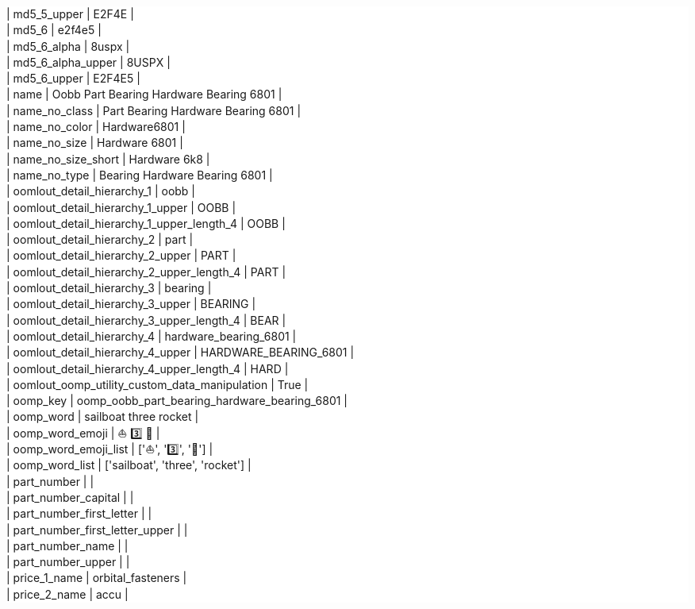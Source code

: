 | md5_5_upper | E2F4E |  
| md5_6 | e2f4e5 |  
| md5_6_alpha | 8uspx |  
| md5_6_alpha_upper | 8USPX |  
| md5_6_upper | E2F4E5 |  
| name | Oobb Part Bearing Hardware Bearing 6801 |  
| name_no_class | Part Bearing Hardware Bearing 6801 |  
| name_no_color | Hardware6801 |  
| name_no_size | Hardware 6801 |  
| name_no_size_short | Hardware 6k8 |  
| name_no_type | Bearing Hardware Bearing 6801 |  
| oomlout_detail_hierarchy_1 | oobb |  
| oomlout_detail_hierarchy_1_upper | OOBB |  
| oomlout_detail_hierarchy_1_upper_length_4 | OOBB |  
| oomlout_detail_hierarchy_2 | part |  
| oomlout_detail_hierarchy_2_upper | PART |  
| oomlout_detail_hierarchy_2_upper_length_4 | PART |  
| oomlout_detail_hierarchy_3 | bearing |  
| oomlout_detail_hierarchy_3_upper | BEARING |  
| oomlout_detail_hierarchy_3_upper_length_4 | BEAR |  
| oomlout_detail_hierarchy_4 | hardware_bearing_6801 |  
| oomlout_detail_hierarchy_4_upper | HARDWARE_BEARING_6801 |  
| oomlout_detail_hierarchy_4_upper_length_4 | HARD |  
| oomlout_oomp_utility_custom_data_manipulation | True |  
| oomp_key | oomp_oobb_part_bearing_hardware_bearing_6801 |  
| oomp_word | sailboat three rocket |  
| oomp_word_emoji | :sailboat: :three: :rocket: |  
| oomp_word_emoji_list | [':sailboat:', ':three:', ':rocket:'] |  
| oomp_word_list | ['sailboat', 'three', 'rocket'] |  
| part_number |  |  
| part_number_capital |  |  
| part_number_first_letter |  |  
| part_number_first_letter_upper |  |  
| part_number_name |  |  
| part_number_upper |  |  
| price_1_name | orbital_fasteners |  
| price_2_name | accu |  